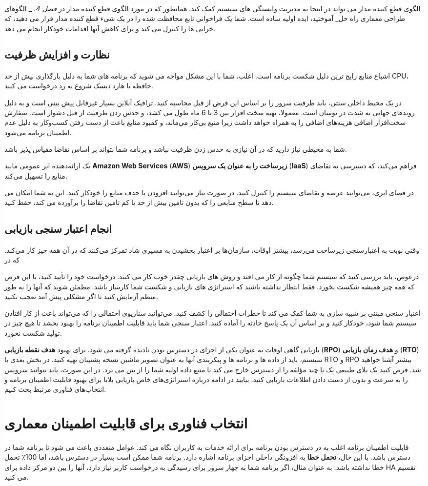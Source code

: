 الگوی قطع کننده مدار می تواند در اینجا به مدیریت وابستگی های سیستم کمک کند. همانطور که در مورد الگوی قطع کننده مدار در _فصل 4_، _ الگوهای طراحی معماری راه حل_ آموختید، ایده اولیه ساده است. شما یک فراخوانی تابع محافظت شده را در یک شیء قطع کننده مدار قرار می دهید، که خرابی ها را کنترل می کند و برای کاهش آنها اقدامات خودکار انجام می دهد.

## نظارت و افزایش ظرفیت

اشباع منابع رایج ترین دلیل شکست برنامه است. اغلب، شما با این مشکل مواجه می شوید که برنامه های شما به دلیل بارگذاری بیش از حد CPU، حافظه یا هارد دیسک شروع به رد درخواست می کنند.

در یک محیط داخلی سنتی، باید ظرفیت سرور را بر اساس این فرض از قبل محاسبه کنید. ترافیک آنلاین بسیار غیرقابل پیش بینی است و به دلیل روندهای جهانی به شدت در نوسان است. معمولا، تهیه سخت افزار بین 3 تا 6 ماه طول می کشد، و حدس زدن ظرفیت از قبل دشوار است. سفارش سخت‌افزار اضافی هزینه‌های اضافی را به همراه خواهد داشت زیرا منبع بی‌کار می‌ماند، و کمبود منابع باعث از دست رفتن کسب‌وکار به دلیل عدم اطمینان برنامه می‌شود.

شما به محیطی نیاز دارید که در آن نیازی به حدس زدن ظرفیت نباشد و برنامه شما بتواند بر اساس تقاضا مقیاس پذیر باشد.

یک ارائه‌دهنده ابر عمومی مانند **Amazon Web Services** (**AWS**) **زیرساخت را به عنوان یک سرویس** (**IaaS**) فراهم می‌کند، که دسترسی به تقاضای منابع را تسهیل می‌کند.

در فضای ابری، می‌توانید عرضه و تقاضای سیستم را کنترل کنید. در صورت نیاز می‌توانید افزودن یا حذف منابع را خودکار کنید. این به شما امکان می دهد تا سطح منابعی را که بدون تامین بیش از حد یا کم تامین تقاضا را برآورده می کند، حفظ کنید.

## انجام اعتبار سنجی بازیابی

وقتی نوبت به اعتبارسنجی زیرساخت می‌رسد، بیشتر اوقات، سازمان‌ها بر اعتبار بخشیدن به مسیری شاد تمرکز می‌کنند که در آن همه چیز کار می‌کند. که در

درعوض، باید بررسی کنید که سیستم شما چگونه از کار می افتد و روش های بازیابی چقدر خوب کار می کنند. درخواست خود را تأیید کنید، با این فرض که همه چیز همیشه شکست بخورد. فقط انتظار نداشته باشید که استراتژی های بازیابی و شکست شما کارساز باشد. مطمئن شوید که آنها را به طور منظم آزمایش کنید تا اگر مشکلی پیش آمد تعجب نکنید.

اعتبار سنجی مبتنی بر شبیه سازی به شما کمک می کند تا خطرات احتمالی را کشف کنید. می‌توانید سناریوی احتمالی را که می‌تواند باعث از کار افتادن سیستم شما شود، خودکار کنید و بر اساس آن یک پاسخ حادثه را آماده کنید. اعتبار سنجی شما باید قابلیت اطمینان برنامه را بهبود بخشد تا هیچ چیز در تولید شکست نخورد.

بازیابی گاهی اوقات به عنوان یکی از اجزای در دسترس بودن نادیده گرفته می شود. برای بهبود **هدف نقطه بازیابی** (**RPO**) و **هدف زمان بازیابی** (**RTO**) سیستم، باید از داده ها و برنامه ها و پیکربندی آنها به عنوان تصویر ماشین نسخه پشتیبان تهیه کنید. در بخش بعدی با RTO و RPO بیشتر آشنا خواهید شد. فرض کنید یک بلای طبیعی یک یا چند مؤلفه را از دسترس خارج می کند یا منبع داده اولیه شما را از بین می برد. در این صورت، باید بتوانید سرویس را به سرعت و بدون از دست دادن اطلاعات بازیابی کنید. بیایید در ادامه درباره استراتژی‌های خاص بازیابی بلایا برای بهبود قابلیت اطمینان برنامه و انتخاب‌های فناوری مرتبط بحث کنیم.

# انتخاب فناوری برای قابلیت اطمینان معماری

قابلیت اطمینان برنامه اغلب به در دسترس بودن برنامه برای ارائه خدمات به کاربران نگاه می کند. عوامل متعددی باعث می شود تا برنامه شما در دسترس باشد. با این حال، **تحمل خطا** به افزونگی داخلی اجزای برنامه اشاره دارد. برنامه شما ممکن است بسیار در دسترس باشد، اما 100٪ تحمل خطا نداشته باشد. به عنوان مثال، اگر برنامه شما به چهار سرور برای رسیدگی به درخواست کاربر نیاز دارد، آنها را بین دو مرکز داده برای HA تقسیم می کنید.
